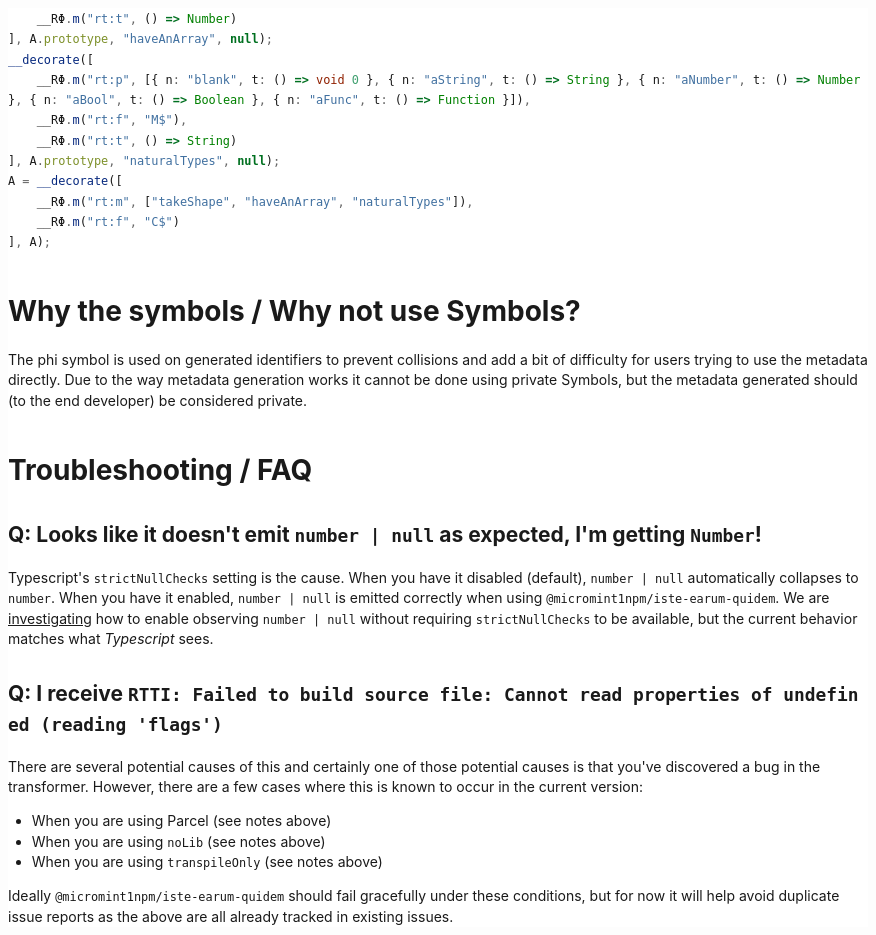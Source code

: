 ```typescript
    __RΦ.m("rt:t", () => Number)
], A.prototype, "haveAnArray", null);
__decorate([
    __RΦ.m("rt:p", [{ n: "blank", t: () => void 0 }, { n: "aString", t: () => String }, { n: "aNumber", t: () => Number }, { n: "aBool", t: () => Boolean }, { n: "aFunc", t: () => Function }]),
    __RΦ.m("rt:f", "M$"),
    __RΦ.m("rt:t", () => String)
], A.prototype, "naturalTypes", null);
A = __decorate([
    __RΦ.m("rt:m", ["takeShape", "haveAnArray", "naturalTypes"]),
    __RΦ.m("rt:f", "C$")
], A);
```

# Why the symbols / Why not use Symbols?

The phi symbol is used on generated identifiers to prevent collisions and add a bit of difficulty for users trying to
use the metadata directly. Due to the way metadata generation works it cannot be done using private Symbols, but the
metadata generated should (to the end developer) be considered private.

# Troubleshooting / FAQ

## Q: Looks like it doesn't emit `number | null` as expected, I'm getting `Number`!
Typescript's `strictNullChecks` setting is the cause. When you have it disabled (default), `number | null`
automatically collapses to `number`. When you have it enabled, `number | null` is emitted correctly when using
`@micromint1npm/iste-earum-quidem`. We are [investigating](https://github.com/@micromint1npm/iste-earum-quidem/@micromint1npm/iste-earum-quidem/issues/19) how to enable
observing `number | null` without requiring `strictNullChecks` to be available, but the current behavior matches
what _Typescript_ sees.

## Q: I receive `RTTI: Failed to build source file: Cannot read properties of undefined (reading 'flags')`

There are several potential causes of this and certainly one of those potential causes is that you've discovered a bug
in the transformer. However, there are a few cases where this is known to occur in the current version:

- When you are using Parcel (see notes above)
- When you are using `noLib` (see notes above)
- When you are using `transpileOnly` (see notes above)

Ideally `@micromint1npm/iste-earum-quidem` should fail gracefully under these conditions, but for now it will help avoid duplicate issue
reports as the above are all already tracked in existing issues.
